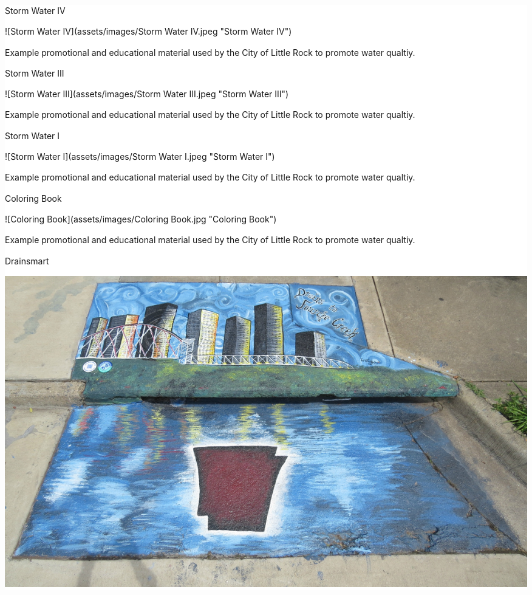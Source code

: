 Storm Water IV

![Storm Water IV](assets/images/Storm Water IV.jpeg "Storm Water IV")

Example promotional and educational material used by the City of Little Rock to promote water qualtiy.

Storm Water III

![Storm Water III](assets/images/Storm Water III.jpeg "Storm Water III")

Example promotional and educational material used by the City of Little Rock to promote water qualtiy.

Storm Water I

![Storm Water I](assets/images/Storm Water I.jpeg "Storm Water I")

Example promotional and educational material used by the City of Little Rock to promote water qualtiy.

Coloring Book

![Coloring Book](assets/images/Coloring Book.jpg "Coloring Book")

Example promotional and educational material used by the City of Little Rock to promote water qualtiy.

Drainsmart

![Drainsmart](assets/images/Drainsmart.jpg "Drainsmart")
